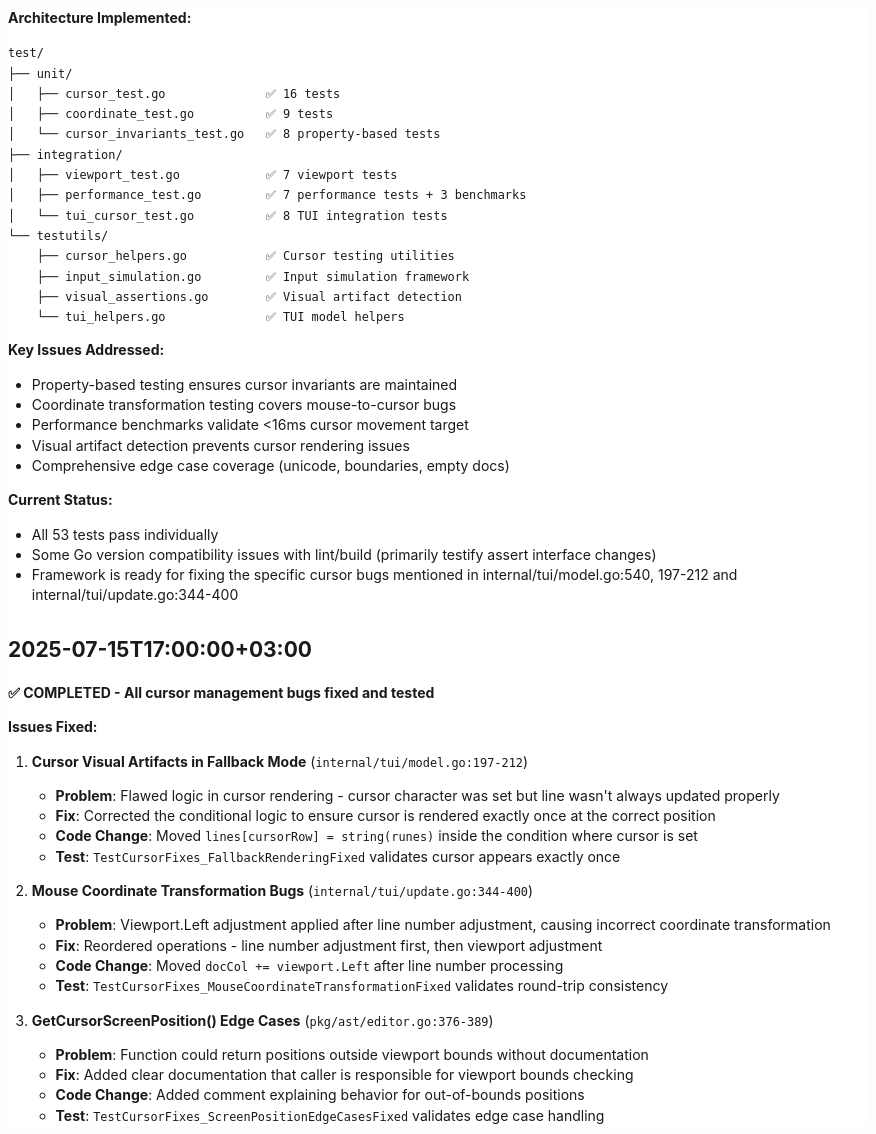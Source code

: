 **Architecture Implemented:**
```
test/
├── unit/
│   ├── cursor_test.go              ✅ 16 tests
│   ├── coordinate_test.go          ✅ 9 tests  
│   └── cursor_invariants_test.go   ✅ 8 property-based tests
├── integration/
│   ├── viewport_test.go            ✅ 7 viewport tests
│   ├── performance_test.go         ✅ 7 performance tests + 3 benchmarks
│   └── tui_cursor_test.go          ✅ 8 TUI integration tests
└── testutils/
    ├── cursor_helpers.go           ✅ Cursor testing utilities
    ├── input_simulation.go         ✅ Input simulation framework
    ├── visual_assertions.go        ✅ Visual artifact detection
    └── tui_helpers.go              ✅ TUI model helpers
```

**Key Issues Addressed:**
- Property-based testing ensures cursor invariants are maintained
- Coordinate transformation testing covers mouse-to-cursor bugs
- Performance benchmarks validate <16ms cursor movement target
- Visual artifact detection prevents cursor rendering issues
- Comprehensive edge case coverage (unicode, boundaries, empty docs)

**Current Status:**
- All 53 tests pass individually
- Some Go version compatibility issues with lint/build (primarily testify assert interface changes)
- Framework is ready for fixing the specific cursor bugs mentioned in internal/tui/model.go:540, 197-212 and internal/tui/update.go:344-400

## 2025-07-15T17:00:00+03:00
**✅ COMPLETED - All cursor management bugs fixed and tested**

**Issues Fixed:**

1. **Cursor Visual Artifacts in Fallback Mode** (`internal/tui/model.go:197-212`)
   - **Problem**: Flawed logic in cursor rendering - cursor character was set but line wasn't always updated properly
   - **Fix**: Corrected the conditional logic to ensure cursor is rendered exactly once at the correct position
   - **Code Change**: Moved `lines[cursorRow] = string(runes)` inside the condition where cursor is set
   - **Test**: `TestCursorFixes_FallbackRenderingFixed` validates cursor appears exactly once

2. **Mouse Coordinate Transformation Bugs** (`internal/tui/update.go:344-400`)
   - **Problem**: Viewport.Left adjustment applied after line number adjustment, causing incorrect coordinate transformation
   - **Fix**: Reordered operations - line number adjustment first, then viewport adjustment
   - **Code Change**: Moved `docCol += viewport.Left` after line number processing
   - **Test**: `TestCursorFixes_MouseCoordinateTransformationFixed` validates round-trip consistency

3. **GetCursorScreenPosition() Edge Cases** (`pkg/ast/editor.go:376-389`)
   - **Problem**: Function could return positions outside viewport bounds without documentation
   - **Fix**: Added clear documentation that caller is responsible for viewport bounds checking
   - **Code Change**: Added comment explaining behavior for out-of-bounds positions
   - **Test**: `TestCursorFixes_ScreenPositionEdgeCasesFixed` validates edge case handling
